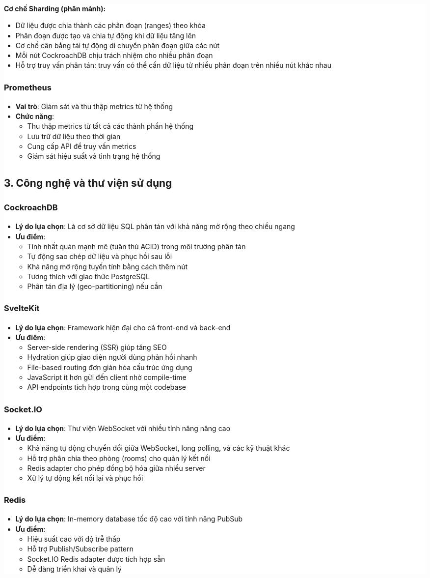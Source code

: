 **Cơ chế Sharding (phân mảnh):**
- Dữ liệu được chia thành các phân đoạn (ranges) theo khóa
- Phân đoạn được tạo và chia tự động khi dữ liệu tăng lên
- Cơ chế cân bằng tải tự động di chuyển phân đoạn giữa các nút
- Mỗi nút CockroachDB chịu trách nhiệm cho nhiều phân đoạn
- Hỗ trợ truy vấn phân tán: truy vấn có thể cần dữ liệu từ nhiều phân đoạn trên nhiều nút khác nhau

### Prometheus
- **Vai trò**: Giám sát và thu thập metrics từ hệ thống
- **Chức năng**:
  - Thu thập metrics từ tất cả các thành phần hệ thống
  - Lưu trữ dữ liệu theo thời gian
  - Cung cấp API để truy vấn metrics
  - Giám sát hiệu suất và tình trạng hệ thống

## 3. Công nghệ và thư viện sử dụng

### CockroachDB
- **Lý do lựa chọn**: Là cơ sở dữ liệu SQL phân tán với khả năng mở rộng theo chiều ngang
- **Ưu điểm**:
  - Tính nhất quán mạnh mẽ (tuân thủ ACID) trong môi trường phân tán
  - Tự động sao chép dữ liệu và phục hồi sau lỗi
  - Khả năng mở rộng tuyến tính bằng cách thêm nút
  - Tương thích với giao thức PostgreSQL
  - Phân tán địa lý (geo-partitioning) nếu cần

### SvelteKit
- **Lý do lựa chọn**: Framework hiện đại cho cả front-end và back-end
- **Ưu điểm**:
  - Server-side rendering (SSR) giúp tăng SEO
  - Hydration giúp giao diện người dùng phản hồi nhanh
  - File-based routing đơn giản hóa cấu trúc ứng dụng
  - JavaScript ít hơn gửi đến client nhờ compile-time
  - API endpoints tích hợp trong cùng một codebase

### Socket.IO
- **Lý do lựa chọn**: Thư viện WebSocket với nhiều tính năng nâng cao
- **Ưu điểm**:
  - Khả năng tự động chuyển đổi giữa WebSocket, long polling, và các kỹ thuật khác
  - Hỗ trợ phân chia theo phòng (rooms) cho quản lý kết nối
  - Redis adapter cho phép đồng bộ hóa giữa nhiều server
  - Xử lý tự động kết nối lại và phục hồi

### Redis
- **Lý do lựa chọn**: In-memory database tốc độ cao với tính năng PubSub
- **Ưu điểm**:
  - Hiệu suất cao với độ trễ thấp
  - Hỗ trợ Publish/Subscribe pattern
  - Socket.IO Redis adapter được tích hợp sẵn
  - Dễ dàng triển khai và quản lý
